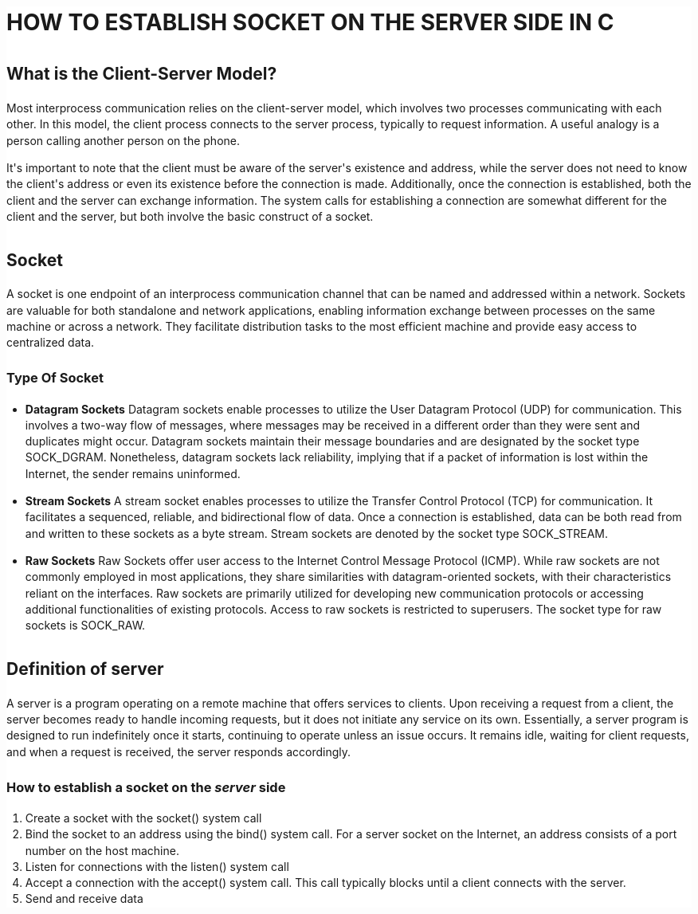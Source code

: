 # HOW TO ESTABLISH SOCKET ON THE SERVER SIDE IN C

## What is the Client-Server Model?
  Most interprocess communication relies on the client-server model, which involves two processes communicating with each other. In this model, the client process connects to the server process, typically to request information. A useful analogy is a person calling another person on the phone.

It's important to note that the client must be aware of the server's existence and address, while the server does not need to know the client's address or even its existence before the connection is made. Additionally, once the connection is established, both the client and the server can exchange information. The system calls for establishing a connection are somewhat different for the client and the server, but both involve the basic construct of a socket.

## Socket
  A socket is one endpoint of an interprocess communication channel that can be named and addressed within a network. Sockets are valuable for both standalone and network applications, enabling information exchange between processes on the same machine or across a network. They facilitate distribution tasks to the most efficient machine and provide easy access to centralized data.

### Type Of Socket

* **Datagram Sockets**
  Datagram sockets enable processes to utilize the User Datagram Protocol (UDP) for communication. This involves a two-way flow of messages, where messages may be received in a different order than they were sent and duplicates might occur. Datagram sockets maintain their message boundaries and are designated by the socket type SOCK_DGRAM. Nonetheless, datagram sockets lack reliability, implying that if a packet of information is lost within the Internet, the sender remains uninformed.
  
* **Stream Sockets**
  A stream socket enables processes to utilize the Transfer Control Protocol (TCP) for communication. It facilitates a sequenced, reliable, and bidirectional flow of data. Once a connection is established, data can be both read from and written to these sockets as a byte stream. Stream sockets are denoted by the socket type SOCK_STREAM.
  
* **Raw Sockets**
  Raw Sockets offer user access to the Internet Control Message Protocol (ICMP). While raw sockets are not commonly employed in most applications, they share similarities with datagram-oriented sockets, with their characteristics reliant on the interfaces. Raw sockets are primarily utilized for developing new communication protocols or accessing additional functionalities of existing protocols. Access to raw sockets is restricted to superusers. The socket type for raw sockets is SOCK_RAW.

## Definition of server
  A server is a program operating on a remote machine that offers services to clients. Upon receiving a request from a client, the server becomes ready to handle incoming requests, but it does not initiate any service on its own. Essentially, a server program is designed to run indefinitely once it starts, continuing to operate unless an issue occurs. It remains idle, waiting for client requests, and when a request is received, the server responds accordingly.

### How to establish a socket on the *server* side
  1. Create a socket with the socket() system call
  2. Bind the socket to an address using the bind() system call. For a server socket on the   Internet, an address consists of a port number on the host machine.
  3. Listen for connections with the listen() system call
  4. Accept a connection with the accept() system call. This call typically blocks until a client connects with the server.
  5. Send and receive data
